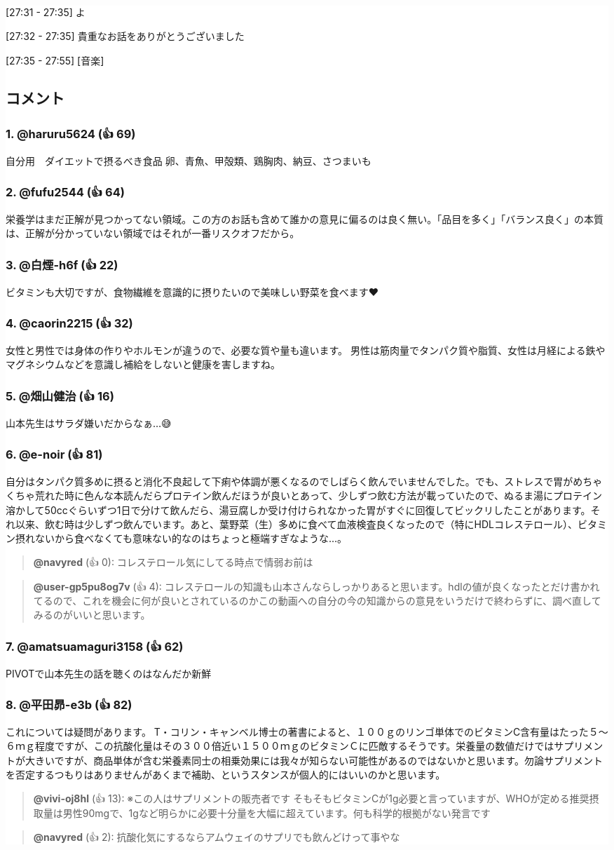 [27:31 - 27:35]
よ

[27:32 - 27:35]
貴重なお話をありがとうございました

[27:35 - 27:55]
[音楽]

## コメント

### 1. @haruru5624 (👍 69)
自分用　ダイエットで摂るべき食品
卵、青魚、甲殻類、鶏胸肉、納豆、さつまいも

### 2. @fufu2544 (👍 64)
栄養学はまだ正解が見つかってない領域。この方のお話も含めて誰かの意見に偏るのは良く無い。「品目を多く」「バランス良く」の本質は、正解が分かっていない領域ではそれが一番リスクオフだから。

### 3. @白煙-h6f (👍 22)
ビタミンも大切ですが、食物繊維を意識的に摂りたいので美味しい野菜を食べます❤

### 4. @caorin2215 (👍 32)
女性と男性では身体の作りやホルモンが違うので、必要な質や量も違います。
男性は筋肉量でタンパク質や脂質、女性は月経による鉄やマグネシウムなどを意識し補給をしないと健康を害しますね。

### 5. @畑山健治 (👍 16)
山本先生はサラダ嫌いだからなぁ…😅

### 6. @e-noir (👍 81)
自分はタンパク質多めに摂ると消化不良起して下痢や体調が悪くなるのでしばらく飲んでいませんでした。でも、ストレスで胃がめちゃくちゃ荒れた時に色んな本読んだらプロテイン飲んだほうが良いとあって、少しずつ飲む方法が載っていたので、ぬるま湯にプロテイン溶かして50ccぐらいずつ1日で分けて飲んだら、湯豆腐しか受け付けられなかった胃がすぐに回復してビックリしたことがあります。それ以来、飲む時は少しずつ飲んでいます。あと、葉野菜（生）多めに食べて血液検査良くなったので（特にHDLコレステロール）、ビタミン摂れないから食べなくても意味ない的なのはちょっと極端すぎなような...。

> **@navyred** (👍 0): コレステロール気にしてる時点で情弱お前は

> **@user-gp5pu8og7v** (👍 4): コレステロールの知識も山本さんならしっかりあると思います。hdlの値が良くなったとだけ書かれてるので、これを機会に何が良いとされているのかこの動画への自分の今の知識からの意見をいうだけで終わらずに、調べ直してみるのがいいと思います。

### 7. @amatsuamaguri3158 (👍 62)
PIVOTで山本先生の話を聴くのはなんだか新鮮

### 8. @平田昴-e3b (👍 82)
これについては疑問があります。
T・コリン・キャンベル博士の著書によると、１００ｇのリンゴ単体でのビタミンC含有量はたった５～６ｍｇ程度ですが、この抗酸化量はその３００倍近い１５００ｍｇのビタミンＣに匹敵するそうです。栄養量の数値だけではサプリメントが大きいですが、商品単体が含む栄養素同士の相乗効果には我々が知らない可能性があるのではないかと思います。勿論サプリメントを否定するつもりはありませんがあくまで補助、というスタンスが個人的にはいいのかと思います。

> **@vivi-oj8hl** (👍 13): ※この人はサプリメントの販売者です
そもそもビタミンCが1g必要と言っていますが、WHOが定める推奨摂取量は男性90mgで、1gなど明らかに必要十分量を大幅に超えています。何も科学的根拠がない発言です

> **@navyred** (👍 2): 抗酸化気にするならアムウェイのサプリでも飲んどけって事やな
